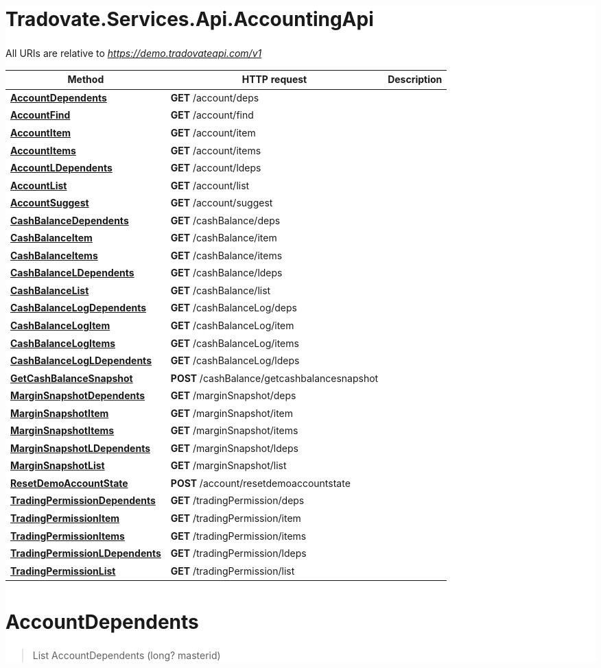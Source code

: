 # Tradovate.Services.Api.AccountingApi

All URIs are relative to *https://demo.tradovateapi.com/v1*

Method | HTTP request | Description
------------- | ------------- | -------------
[**AccountDependents**](AccountingApi.md#accountdependents) | **GET** /account/deps | 
[**AccountFind**](AccountingApi.md#accountfind) | **GET** /account/find | 
[**AccountItem**](AccountingApi.md#accountitem) | **GET** /account/item | 
[**AccountItems**](AccountingApi.md#accountitems) | **GET** /account/items | 
[**AccountLDependents**](AccountingApi.md#accountldependents) | **GET** /account/ldeps | 
[**AccountList**](AccountingApi.md#accountlist) | **GET** /account/list | 
[**AccountSuggest**](AccountingApi.md#accountsuggest) | **GET** /account/suggest | 
[**CashBalanceDependents**](AccountingApi.md#cashbalancedependents) | **GET** /cashBalance/deps | 
[**CashBalanceItem**](AccountingApi.md#cashbalanceitem) | **GET** /cashBalance/item | 
[**CashBalanceItems**](AccountingApi.md#cashbalanceitems) | **GET** /cashBalance/items | 
[**CashBalanceLDependents**](AccountingApi.md#cashbalanceldependents) | **GET** /cashBalance/ldeps | 
[**CashBalanceList**](AccountingApi.md#cashbalancelist) | **GET** /cashBalance/list | 
[**CashBalanceLogDependents**](AccountingApi.md#cashbalancelogdependents) | **GET** /cashBalanceLog/deps | 
[**CashBalanceLogItem**](AccountingApi.md#cashbalancelogitem) | **GET** /cashBalanceLog/item | 
[**CashBalanceLogItems**](AccountingApi.md#cashbalancelogitems) | **GET** /cashBalanceLog/items | 
[**CashBalanceLogLDependents**](AccountingApi.md#cashbalancelogldependents) | **GET** /cashBalanceLog/ldeps | 
[**GetCashBalanceSnapshot**](AccountingApi.md#getcashbalancesnapshot) | **POST** /cashBalance/getcashbalancesnapshot | 
[**MarginSnapshotDependents**](AccountingApi.md#marginsnapshotdependents) | **GET** /marginSnapshot/deps | 
[**MarginSnapshotItem**](AccountingApi.md#marginsnapshotitem) | **GET** /marginSnapshot/item | 
[**MarginSnapshotItems**](AccountingApi.md#marginsnapshotitems) | **GET** /marginSnapshot/items | 
[**MarginSnapshotLDependents**](AccountingApi.md#marginsnapshotldependents) | **GET** /marginSnapshot/ldeps | 
[**MarginSnapshotList**](AccountingApi.md#marginsnapshotlist) | **GET** /marginSnapshot/list | 
[**ResetDemoAccountState**](AccountingApi.md#resetdemoaccountstate) | **POST** /account/resetdemoaccountstate | 
[**TradingPermissionDependents**](AccountingApi.md#tradingpermissiondependents) | **GET** /tradingPermission/deps | 
[**TradingPermissionItem**](AccountingApi.md#tradingpermissionitem) | **GET** /tradingPermission/item | 
[**TradingPermissionItems**](AccountingApi.md#tradingpermissionitems) | **GET** /tradingPermission/items | 
[**TradingPermissionLDependents**](AccountingApi.md#tradingpermissionldependents) | **GET** /tradingPermission/ldeps | 
[**TradingPermissionList**](AccountingApi.md#tradingpermissionlist) | **GET** /tradingPermission/list | 

<a name="accountdependents"></a>
# **AccountDependents**
> List<Account> AccountDependents (long? masterid)
